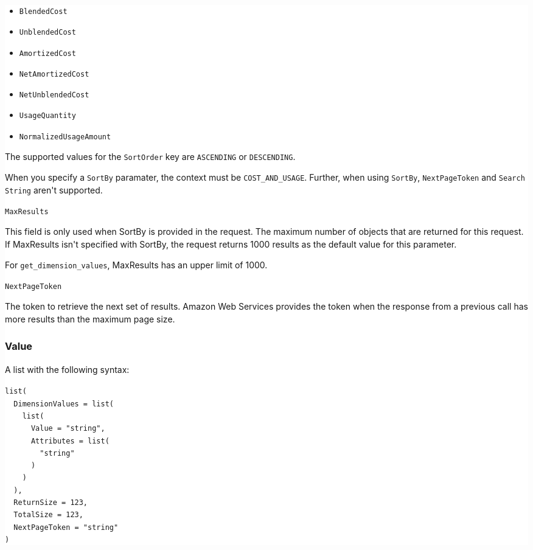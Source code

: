 <ul>
<li><p><code>BlendedCost</code></p></li>
<li><p><code>UnblendedCost</code></p></li>
<li><p><code>AmortizedCost</code></p></li>
<li><p><code>NetAmortizedCost</code></p></li>
<li><p><code>NetUnblendedCost</code></p></li>
<li><p><code>UsageQuantity</code></p></li>
<li><p><code>NormalizedUsageAmount</code></p></li>
</ul>
<p>The supported values for the <code>SortOrder</code> key are
<code>ASCENDING</code> or <code>DESCENDING</code>.</p>
<p>When you specify a <code>SortBy</code> paramater, the context must be
<code>COST_AND_USAGE</code>. Further, when using <code>SortBy</code>,
<code>NextPageToken</code> and <code>SearchString</code> aren't
supported.</p></td>
</tr>
<tr class="odd">
<td><code
id="costexplorer_get_dimension_values_:_MaxResults">MaxResults</code></td>
<td><p>This field is only used when SortBy is provided in the request.
The maximum number of objects that are returned for this request. If
MaxResults isn't specified with SortBy, the request returns 1000 results
as the default value for this parameter.</p>
<p>For <code>get_dimension_values</code>, MaxResults has an upper limit
of 1000.</p></td>
</tr>
<tr class="even">
<td><code
id="costexplorer_get_dimension_values_:_NextPageToken">NextPageToken</code></td>
<td><p>The token to retrieve the next set of results. Amazon Web
Services provides the token when the response from a previous call has
more results than the maximum page size.</p></td>
</tr>
</tbody>
</table>

### Value

A list with the following syntax:

    list(
      DimensionValues = list(
        list(
          Value = "string",
          Attributes = list(
            "string"
          )
        )
      ),
      ReturnSize = 123,
      TotalSize = 123,
      NextPageToken = "string"
    )
